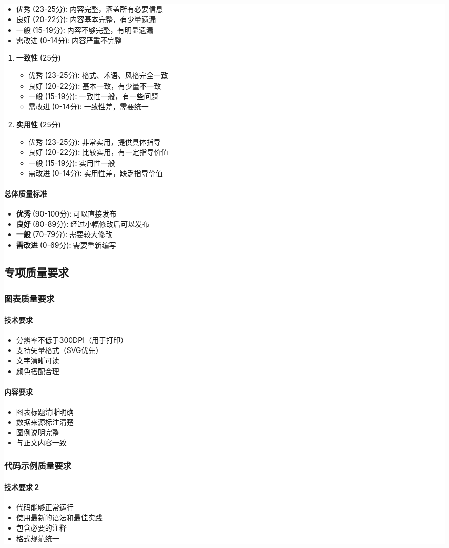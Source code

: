    - 优秀 (23-25分): 内容完整，涵盖所有必要信息
   - 良好 (20-22分): 内容基本完整，有少量遗漏
   - 一般 (15-19分): 内容不够完整，有明显遗漏
   - 需改进 (0-14分): 内容严重不完整

1. **一致性** (25分)

   - 优秀 (23-25分): 格式、术语、风格完全一致
   - 良好 (20-22分): 基本一致，有少量不一致
   - 一般 (15-19分): 一致性一般，有一些问题
   - 需改进 (0-14分): 一致性差，需要统一

1. **实用性** (25分)

   - 优秀 (23-25分): 非常实用，提供具体指导
   - 良好 (20-22分): 比较实用，有一定指导价值
   - 一般 (15-19分): 实用性一般
   - 需改进 (0-14分): 实用性差，缺乏指导价值

#### 总体质量标准

- **优秀** (90-100分): 可以直接发布
- **良好** (80-89分): 经过小幅修改后可以发布
- **一般** (70-79分): 需要较大修改
- **需改进** (0-69分): 需要重新编写

## 专项质量要求


### 图表质量要求


#### 技术要求

- 分辨率不低于300DPI（用于打印）
- 支持矢量格式（SVG优先）
- 文字清晰可读
- 颜色搭配合理

#### 内容要求

- 图表标题清晰明确
- 数据来源标注清楚
- 图例说明完整
- 与正文内容一致

### 代码示例质量要求


#### 技术要求 2

- 代码能够正常运行
- 使用最新的语法和最佳实践
- 包含必要的注释
- 格式规范统一

